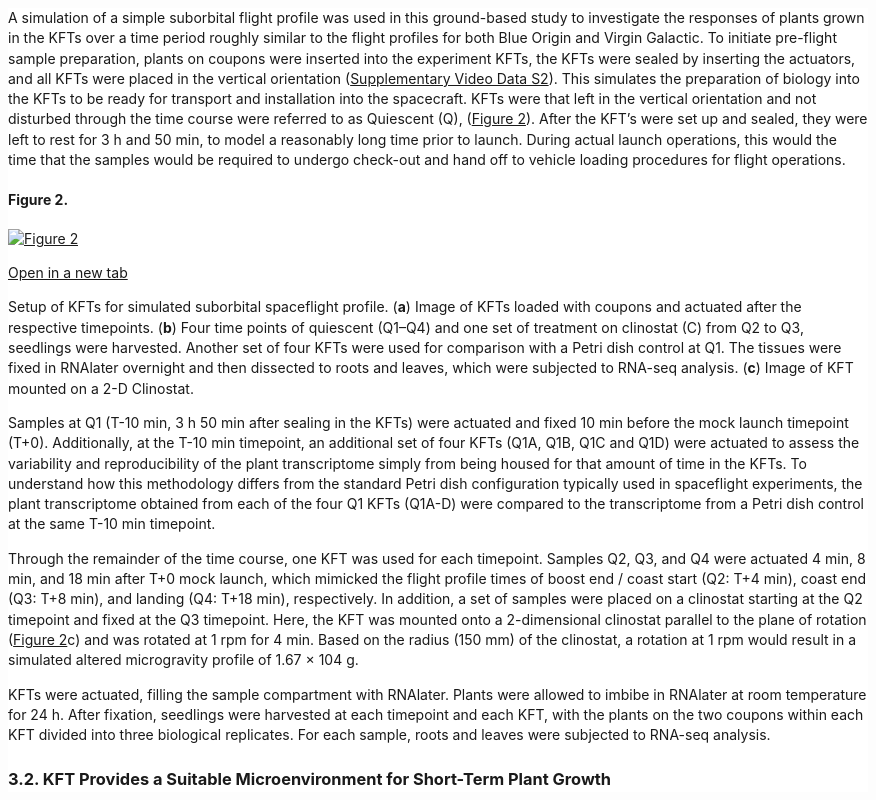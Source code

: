 A simulation of a simple suborbital flight profile was used in this ground-based study to investigate the responses of plants grown in the KFTs over a time period roughly similar to the flight profiles for both Blue Origin and Virgin Galactic. To initiate pre-flight sample preparation, plants on coupons were inserted into the experiment KFTs, the KFTs were sealed by inserting the actuators, and all KFTs were placed in the vertical orientation ([Supplementary Video Data S2](#app1-life-12-01871)). This simulates the preparation of biology into the KFTs to be ready for transport and installation into the spacecraft. KFTs were that left in the vertical orientation and not disturbed through the time course were referred to as Quiescent (Q), ([Figure 2](#life-12-01871-f002)). After the KFT’s were set up and sealed, they were left to rest for 3 h and 50 min, to model a reasonably long time prior to launch. During actual launch operations, this would the time that the samples would be required to undergo check-out and hand off to vehicle loading procedures for flight operations.

#### Figure 2.

[![Figure 2](https://cdn.ncbi.nlm.nih.gov/pmc/blobs/49d0/9693084/fddb1c195b35/life-12-01871-g002.jpg)](https://www.ncbi.nlm.nih.gov/core/lw/2.0/html/tileshop_pmc/tileshop_pmc_inline.html?title=Click%20on%20image%20to%20zoom&p=PMC3&id=9693084_life-12-01871-g002.jpg)

[Open in a new tab](figure/life-12-01871-f002/)

Setup of KFTs for simulated suborbital spaceflight profile. (**a**) Image of KFTs loaded with coupons and actuated after the respective timepoints. (**b**) Four time points of quiescent (Q1–Q4) and one set of treatment on clinostat (C) from Q2 to Q3, seedlings were harvested. Another set of four KFTs were used for comparison with a Petri dish control at Q1. The tissues were fixed in RNAlater overnight and then dissected to roots and leaves, which were subjected to RNA-seq analysis. (**c**) Image of KFT mounted on a 2-D Clinostat.

Samples at Q1 (T-10 min, 3 h 50 min after sealing in the KFTs) were actuated and fixed 10 min before the mock launch timepoint (T+0). Additionally, at the T-10 min timepoint, an additional set of four KFTs (Q1A, Q1B, Q1C and Q1D) were actuated to assess the variability and reproducibility of the plant transcriptome simply from being housed for that amount of time in the KFTs. To understand how this methodology differs from the standard Petri dish configuration typically used in spaceflight experiments, the plant transcriptome obtained from each of the four Q1 KFTs (Q1A-D) were compared to the transcriptome from a Petri dish control at the same T-10 min timepoint.

Through the remainder of the time course, one KFT was used for each timepoint. Samples Q2, Q3, and Q4 were actuated 4 min, 8 min, and 18 min after T+0 mock launch, which mimicked the flight profile times of boost end / coast start (Q2: T+4 min), coast end (Q3: T+8 min), and landing (Q4: T+18 min), respectively. In addition, a set of samples were placed on a clinostat starting at the Q2 timepoint and fixed at the Q3 timepoint. Here, the KFT was mounted onto a 2-dimensional clinostat parallel to the plane of rotation ([Figure 2](#life-12-01871-f002)c) and was rotated at 1 rpm for 4 min. Based on the radius (150 mm) of the clinostat, a rotation at 1 rpm would result in a simulated altered microgravity profile of 1.67 × 104 g.

KFTs were actuated, filling the sample compartment with RNAlater. Plants were allowed to imbibe in RNAlater at room temperature for 24 h. After fixation, seedlings were harvested at each timepoint and each KFT, with the plants on the two coupons within each KFT divided into three biological replicates. For each sample, roots and leaves were subjected to RNA-seq analysis.

### 3.2. KFT Provides a Suitable Microenvironment for Short-Term Plant Growth
